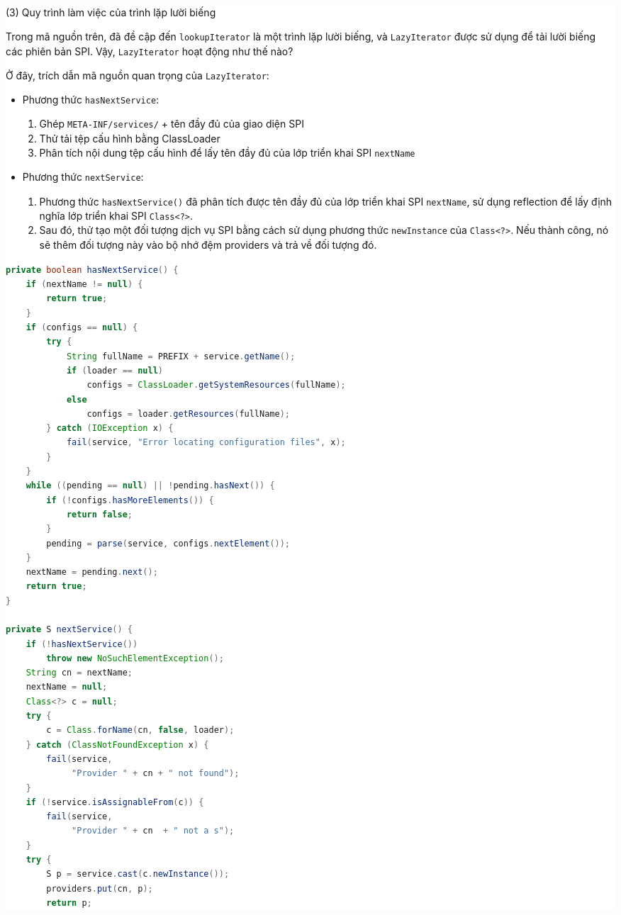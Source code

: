 ```java
```

(3) Quy trình làm việc của trình lặp lười biếng

Trong mã nguồn trên, đã đề cập đến `lookupIterator` là một trình lặp lười biếng, và `LazyIterator` được sử dụng để tải lười biếng các phiên bản SPI. Vậy, `LazyIterator` hoạt động như thế nào?

Ở đây, trích dẫn mã nguồn quan trọng của `LazyIterator`:

- Phương thức `hasNextService`:
  1. Ghép `META-INF/services/` + tên đầy đủ của giao diện SPI
  2. Thử tải tệp cấu hình bằng ClassLoader
  3. Phân tích nội dung tệp cấu hình để lấy tên đầy đủ của lớp triển khai SPI `nextName`

- Phương thức `nextService`:
  1. Phương thức `hasNextService()` đã phân tích được tên đầy đủ của lớp triển khai SPI `nextName`, sử dụng reflection để lấy định nghĩa lớp triển khai SPI `Class<?>`.
  2. Sau đó, thử tạo một đối tượng dịch vụ SPI bằng cách sử dụng phương thức `newInstance` của `Class<?>`. Nếu thành công, nó sẽ thêm đối tượng này vào bộ nhớ đệm providers và trả về đối tượng đó.

```java
private boolean hasNextService() {
	if (nextName != null) {
		return true;
	}
	if (configs == null) {
		try {
			String fullName = PREFIX + service.getName();
			if (loader == null)
				configs = ClassLoader.getSystemResources(fullName);
			else
				configs = loader.getResources(fullName);
		} catch (IOException x) {
			fail(service, "Error locating configuration files", x);
		}
	}
	while ((pending == null) || !pending.hasNext()) {
		if (!configs.hasMoreElements()) {
			return false;
		}
		pending = parse(service, configs.nextElement());
	}
	nextName = pending.next();
	return true;
}

private S nextService() {
	if (!hasNextService())
		throw new NoSuchElementException();
	String cn = nextName;
	nextName = null;
	Class<?> c = null;
	try {
		c = Class.forName(cn, false, loader);
	} catch (ClassNotFoundException x) {
		fail(service,
			 "Provider " + cn + " not found");
	}
	if (!service.isAssignableFrom(c)) {
		fail(service,
			 "Provider " + cn  + " not a s");
	}
	try {
		S p = service.cast(c.newInstance());
		providers.put(cn, p);
		return p;
```